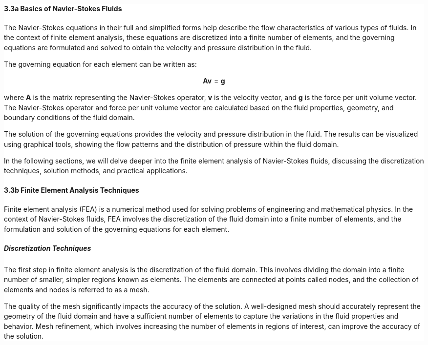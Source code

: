 

#### 3.3a Basics of Navier-Stokes Fluids



The Navier-Stokes equations in their full and simplified forms help describe the flow characteristics of various types of fluids. In the context of finite element analysis, these equations are discretized into a finite number of elements, and the governing equations are formulated and solved to obtain the velocity and pressure distribution in the fluid.



The governing equation for each element can be written as:



$$
\mathbf{A} \mathbf{v} = \mathbf{g}
$$



where $\mathbf{A}$ is the matrix representing the Navier-Stokes operator, $\mathbf{v}$ is the velocity vector, and $\mathbf{g}$ is the force per unit volume vector. The Navier-Stokes operator and force per unit volume vector are calculated based on the fluid properties, geometry, and boundary conditions of the fluid domain.



The solution of the governing equations provides the velocity and pressure distribution in the fluid. The results can be visualized using graphical tools, showing the flow patterns and the distribution of pressure within the fluid domain.



In the following sections, we will delve deeper into the finite element analysis of Navier-Stokes fluids, discussing the discretization techniques, solution methods, and practical applications.



#### 3.3b Finite Element Analysis Techniques



Finite element analysis (FEA) is a numerical method used for solving problems of engineering and mathematical physics. In the context of Navier-Stokes fluids, FEA involves the discretization of the fluid domain into a finite number of elements, and the formulation and solution of the governing equations for each element.



##### Discretization Techniques



The first step in finite element analysis is the discretization of the fluid domain. This involves dividing the domain into a finite number of smaller, simpler regions known as elements. The elements are connected at points called nodes, and the collection of elements and nodes is referred to as a mesh.



The quality of the mesh significantly impacts the accuracy of the solution. A well-designed mesh should accurately represent the geometry of the fluid domain and have a sufficient number of elements to capture the variations in the fluid properties and behavior. Mesh refinement, which involves increasing the number of elements in regions of interest, can improve the accuracy of the solution.
